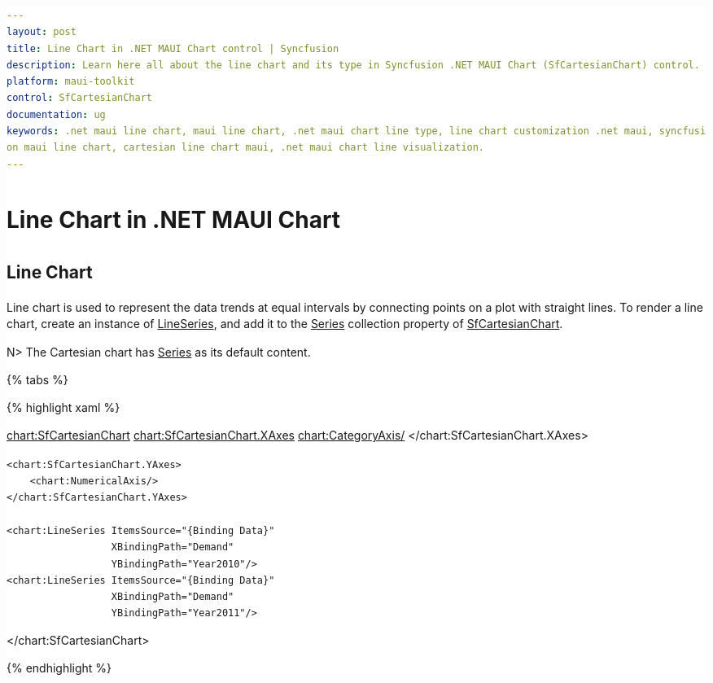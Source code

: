 ```yaml
---
layout: post
title: Line Chart in .NET MAUI Chart control | Syncfusion
description: Learn here all about the line chart and its type in Syncfusion .NET MAUI Chart (SfCartesianChart) control. 
platform: maui-toolkit
control: SfCartesianChart
documentation: ug
keywords: .net maui line chart, maui line chart, .net maui chart line type, line chart customization .net maui, syncfusion maui line chart, cartesian line chart maui, .net maui chart line visualization.
---
```


# Line Chart in .NET MAUI Chart

## Line Chart

Line chart is used to represent the data trends at equal intervals by connecting points on a plot with straight lines. To render a line chart, create an instance of [LineSeries](https://help.syncfusion.com/cr/maui-toolkit/Syncfusion.Maui.Toolkit.Charts.LineSeries.html), and add it to the [Series](https://help.syncfusion.com/cr/maui-toolkit/Syncfusion.Maui.Toolkit.Charts.SfCartesianChart.html#Syncfusion_Maui_Toolkit_Charts_SfCartesianChart_Series) collection property of [SfCartesianChart](https://help.syncfusion.com/cr/maui-toolkit/Syncfusion.Maui.Toolkit.Charts.SfCartesianChart.html).

N> The Cartesian chart has [Series](https://help.syncfusion.com/cr/maui-toolkit/Syncfusion.Maui.Toolkit.Charts.SfCartesianChart.html#Syncfusion_Maui_Toolkit_Charts_SfCartesianChart_Series) as its default content.

{% tabs %}

{% highlight xaml %}

<chart:SfCartesianChart>
    <chart:SfCartesianChart.XAxes>
        <chart:CategoryAxis/>
    </chart:SfCartesianChart.XAxes>

    <chart:SfCartesianChart.YAxes>
        <chart:NumericalAxis/>
    </chart:SfCartesianChart.YAxes>  

    <chart:LineSeries ItemsSource="{Binding Data}"
                      XBindingPath="Demand"
                      YBindingPath="Year2010"/>
    <chart:LineSeries ItemsSource="{Binding Data}"
                      XBindingPath="Demand"
                      YBindingPath="Year2011"/>
</chart:SfCartesianChart>

{% endhighlight %}
